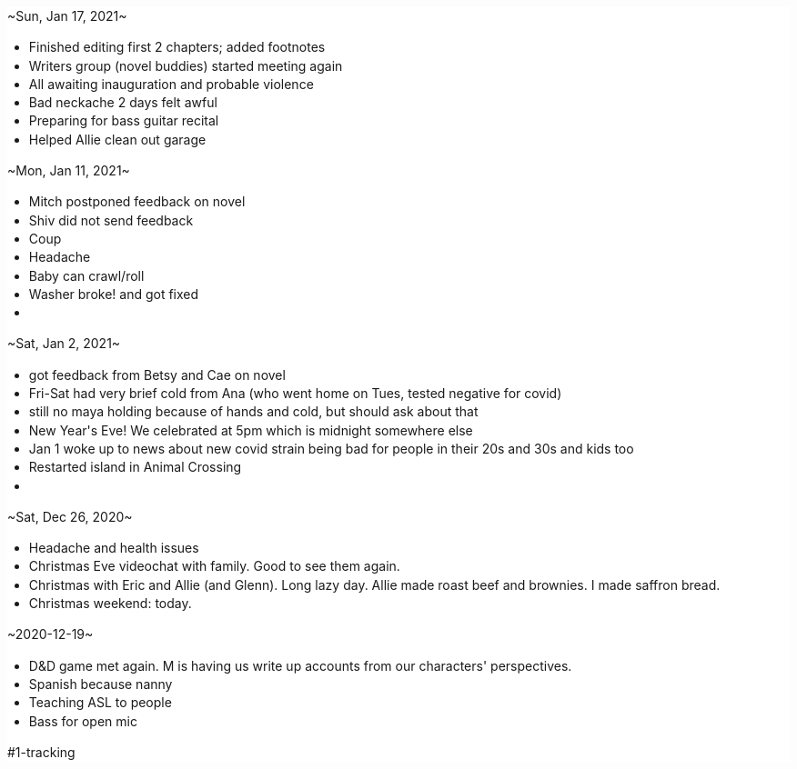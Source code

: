 ~Sun, Jan 17, 2021~
* Finished editing first 2 chapters; added footnotes
* Writers group (novel buddies) started meeting again
* All awaiting inauguration and probable violence
* Bad neckache 2 days felt awful
* Preparing for bass guitar recital
* Helped Allie clean out garage


~Mon, Jan 11, 2021~
* Mitch postponed feedback on novel
* Shiv did not send feedback
* Coup
* Headache
* Baby can crawl/roll
* Washer broke! and got fixed
* 

~Sat, Jan 2, 2021~
* got feedback from Betsy and Cae on novel
* Fri-Sat had very brief cold from Ana (who went home on Tues, tested negative for covid)
* still no maya holding because of hands and cold, but should ask about that
* New Year's Eve! We celebrated at 5pm which is midnight somewhere else
* Jan 1 woke up to news about new covid strain being bad for people in their 20s and 30s and kids too
* Restarted island in Animal Crossing
* 

~Sat, Dec 26, 2020~
* Headache and health issues
* Christmas Eve videochat with family. Good to see them again. 
* Christmas with Eric and Allie (and Glenn). Long lazy day. Allie made roast beef and brownies. I made saffron bread.  
* Christmas weekend: today. 

~2020-12-19~
 - D&D game met again. M is having us write up accounts from our characters' perspectives.
 - Spanish because nanny
 - Teaching ASL to people
 - Bass for open mic

#1-tracking